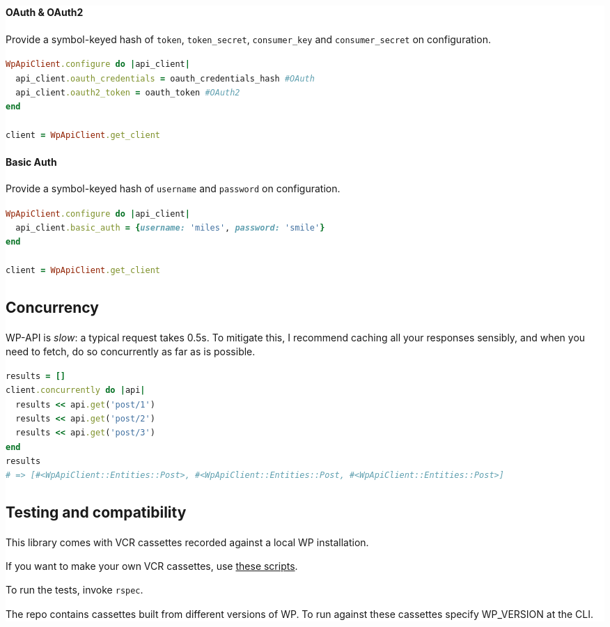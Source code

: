 #### OAuth & OAuth2

Provide a symbol-keyed hash of `token`, `token_secret`, `consumer_key` and `consumer_secret` on configuration.

```ruby
WpApiClient.configure do |api_client|
  api_client.oauth_credentials = oauth_credentials_hash #OAuth
  api_client.oauth2_token = oauth_token #OAuth2
end

client = WpApiClient.get_client
```

#### Basic Auth

Provide a symbol-keyed hash of `username` and `password` on configuration.

```ruby
WpApiClient.configure do |api_client|
  api_client.basic_auth = {username: 'miles', password: 'smile'}
end

client = WpApiClient.get_client
```

## Concurrency

WP-API is _slow_: a typical request takes 0.5s. To mitigate this, I recommend
caching all your responses sensibly, and when you need to fetch, do so concurrently
as far as is possible.

```ruby
results = []
client.concurrently do |api|
  results << api.get('post/1')
  results << api.get('post/2')
  results << api.get('post/3')
end
results
# => [#<WpApiClient::Entities::Post>, #<WpApiClient::Entities::Post, #<WpApiClient::Entities::Post>]
```

## Testing and compatibility

This library comes with VCR cassettes recorded against a local WP installation.

If you want to make your own VCR cassettes, use [these scripts](https://github.com/duncanjbrown/WP-REST-Test).

To run the tests, invoke `rspec`.

The repo contains cassettes built from different versions of WP. To run against
these cassettes specify WP_VERSION at the CLI.
